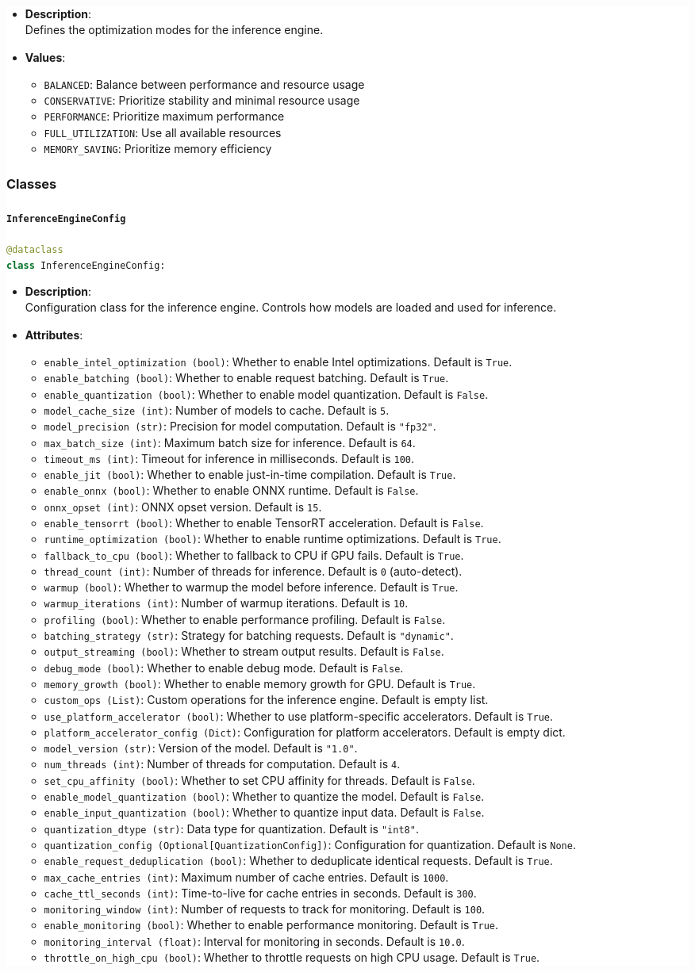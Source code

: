 - **Description**:  
  Defines the optimization modes for the inference engine.

- **Values**:
  - `BALANCED`: Balance between performance and resource usage
  - `CONSERVATIVE`: Prioritize stability and minimal resource usage
  - `PERFORMANCE`: Prioritize maximum performance
  - `FULL_UTILIZATION`: Use all available resources
  - `MEMORY_SAVING`: Prioritize memory efficiency

### Classes

#### `InferenceEngineConfig`
```python
@dataclass
class InferenceEngineConfig:
```

- **Description**:  
  Configuration class for the inference engine. Controls how models are loaded and used for inference.

- **Attributes**:
  - `enable_intel_optimization (bool)`: Whether to enable Intel optimizations. Default is `True`.
  - `enable_batching (bool)`: Whether to enable request batching. Default is `True`.
  - `enable_quantization (bool)`: Whether to enable model quantization. Default is `False`.
  - `model_cache_size (int)`: Number of models to cache. Default is `5`.
  - `model_precision (str)`: Precision for model computation. Default is `"fp32"`.
  - `max_batch_size (int)`: Maximum batch size for inference. Default is `64`.
  - `timeout_ms (int)`: Timeout for inference in milliseconds. Default is `100`.
  - `enable_jit (bool)`: Whether to enable just-in-time compilation. Default is `True`.
  - `enable_onnx (bool)`: Whether to enable ONNX runtime. Default is `False`.
  - `onnx_opset (int)`: ONNX opset version. Default is `15`.
  - `enable_tensorrt (bool)`: Whether to enable TensorRT acceleration. Default is `False`.
  - `runtime_optimization (bool)`: Whether to enable runtime optimizations. Default is `True`.
  - `fallback_to_cpu (bool)`: Whether to fallback to CPU if GPU fails. Default is `True`.
  - `thread_count (int)`: Number of threads for inference. Default is `0` (auto-detect).
  - `warmup (bool)`: Whether to warmup the model before inference. Default is `True`.
  - `warmup_iterations (int)`: Number of warmup iterations. Default is `10`.
  - `profiling (bool)`: Whether to enable performance profiling. Default is `False`.
  - `batching_strategy (str)`: Strategy for batching requests. Default is `"dynamic"`.
  - `output_streaming (bool)`: Whether to stream output results. Default is `False`.
  - `debug_mode (bool)`: Whether to enable debug mode. Default is `False`.
  - `memory_growth (bool)`: Whether to enable memory growth for GPU. Default is `True`.
  - `custom_ops (List)`: Custom operations for the inference engine. Default is empty list.
  - `use_platform_accelerator (bool)`: Whether to use platform-specific accelerators. Default is `True`.
  - `platform_accelerator_config (Dict)`: Configuration for platform accelerators. Default is empty dict.
  - `model_version (str)`: Version of the model. Default is `"1.0"`.
  - `num_threads (int)`: Number of threads for computation. Default is `4`.
  - `set_cpu_affinity (bool)`: Whether to set CPU affinity for threads. Default is `False`.
  - `enable_model_quantization (bool)`: Whether to quantize the model. Default is `False`.
  - `enable_input_quantization (bool)`: Whether to quantize input data. Default is `False`.
  - `quantization_dtype (str)`: Data type for quantization. Default is `"int8"`.
  - `quantization_config (Optional[QuantizationConfig])`: Configuration for quantization. Default is `None`.
  - `enable_request_deduplication (bool)`: Whether to deduplicate identical requests. Default is `True`.
  - `max_cache_entries (int)`: Maximum number of cache entries. Default is `1000`.
  - `cache_ttl_seconds (int)`: Time-to-live for cache entries in seconds. Default is `300`.
  - `monitoring_window (int)`: Number of requests to track for monitoring. Default is `100`.
  - `enable_monitoring (bool)`: Whether to enable performance monitoring. Default is `True`.
  - `monitoring_interval (float)`: Interval for monitoring in seconds. Default is `10.0`.
  - `throttle_on_high_cpu (bool)`: Whether to throttle requests on high CPU usage. Default is `True`.